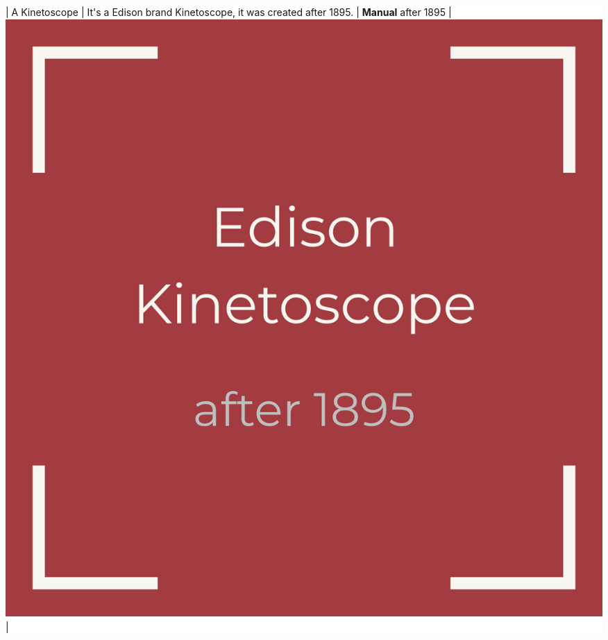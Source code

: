 | A Kinetoscope  | It's a Edison brand Kinetoscope, it was created after 1895.                                                                                             | **Manual** after 1895                                                                                             | ![](search/thumbnails/objectdatation-3.png)  |